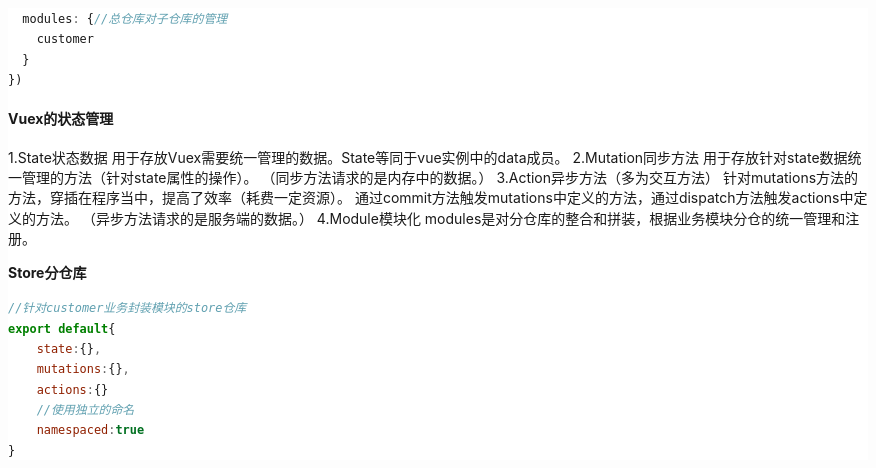 ```JavaScript
  modules: {//总仓库对子仓库的管理
    customer
  }
})
```

#### Vuex的状态管理
1.State状态数据
用于存放Vuex需要统一管理的数据。State等同于vue实例中的data成员。
2.Mutation同步方法
用于存放针对state数据统一管理的方法（针对state属性的操作）。
（同步方法请求的是内存中的数据。）
3.Action异步方法（多为交互方法）
针对mutations方法的方法，穿插在程序当中，提高了效率（耗费一定资源）。
通过commit方法触发mutations中定义的方法，通过dispatch方法触发actions中定义的方法。
（异步方法请求的是服务端的数据。）
4.Module模块化
modules是对分仓库的整合和拼装，根据业务模块分仓的统一管理和注册。

**Store分仓库**
```JavaScript
//针对customer业务封装模块的store仓库
export default{
    state:{},
    mutations:{},
    actions:{}
    //使用独立的命名
    namespaced:true
}
```
